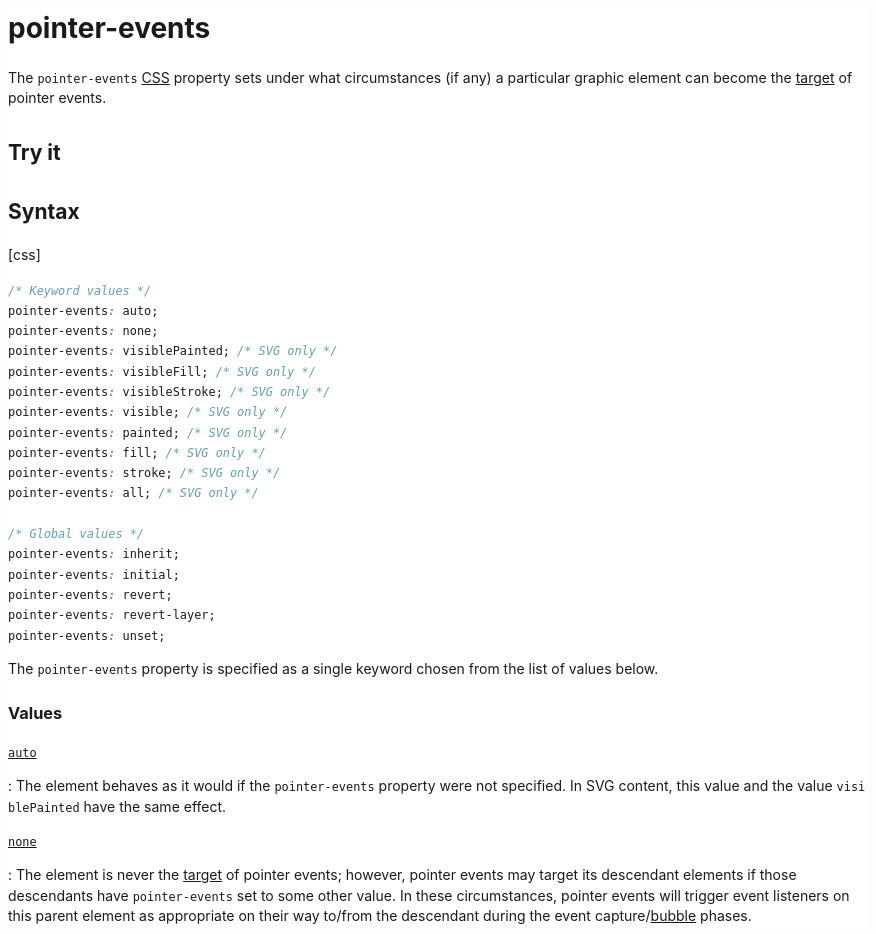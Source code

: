 pointer-events
==============

The `pointer-events`
[CSS](https://developer.mozilla.org/en-US/docs/Web/CSS) property sets
under what circumstances (if any) a particular graphic element can
become the
[target](https://developer.mozilla.org/en-US/docs/Web/API/Event/target)
of pointer events.

Try it
------

Syntax
------

[css]

```css
/* Keyword values */
pointer-events: auto;
pointer-events: none;
pointer-events: visiblePainted; /* SVG only */
pointer-events: visibleFill; /* SVG only */
pointer-events: visibleStroke; /* SVG only */
pointer-events: visible; /* SVG only */
pointer-events: painted; /* SVG only */
pointer-events: fill; /* SVG only */
pointer-events: stroke; /* SVG only */
pointer-events: all; /* SVG only */

/* Global values */
pointer-events: inherit;
pointer-events: initial;
pointer-events: revert;
pointer-events: revert-layer;
pointer-events: unset;
```

The `pointer-events` property is specified as a single keyword chosen
from the list of values below.

### Values

[`auto`](#auto)

:   The element behaves as it would if the `pointer-events` property
    were not specified. In SVG content, this value and the value
    `visiblePainted` have the same effect.

[`none`](#none)

:   The element is never the
    [target](https://developer.mozilla.org/en-US/docs/Web/API/Event/target)
    of pointer events; however, pointer events may target its descendant
    elements if those descendants have `pointer-events` set to some
    other value. In these circumstances, pointer events will trigger
    event listeners on this parent element as appropriate on their way
    to/from the descendant during the event
    capture/[bubble](https://developer.mozilla.org/en-US/docs/Web/API/Event/bubbles)
    phases.
